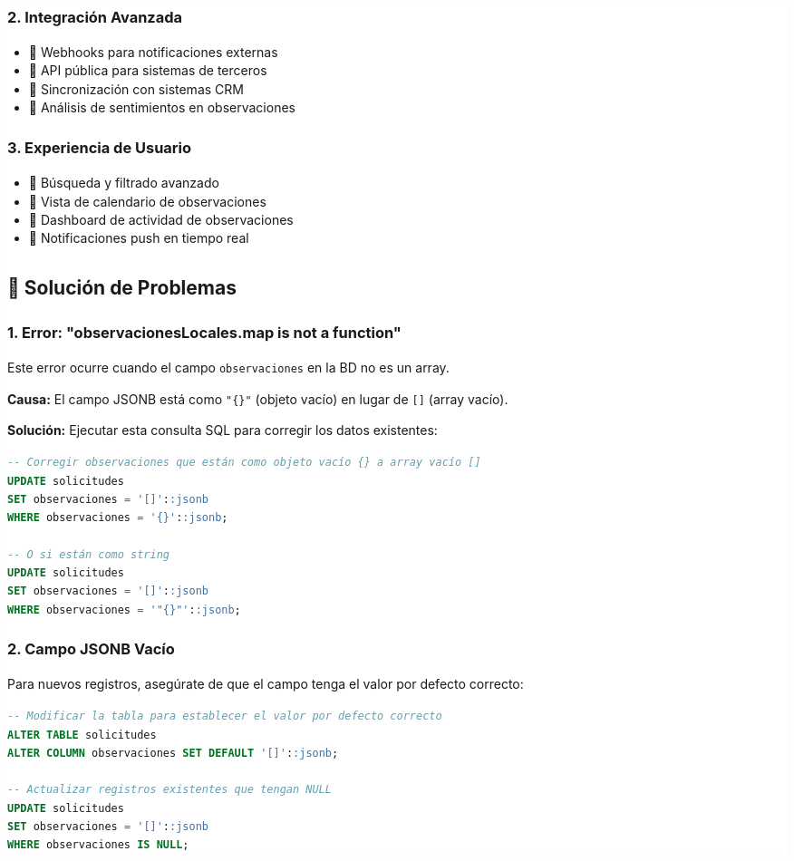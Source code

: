 ### **2. Integración Avanzada**
- 🔄 Webhooks para notificaciones externas
- 🔄 API pública para sistemas de terceros
- 🔄 Sincronización con sistemas CRM
- 🔄 Análisis de sentimientos en observaciones

### **3. Experiencia de Usuario**
- 🔄 Búsqueda y filtrado avanzado
- 🔄 Vista de calendario de observaciones
- 🔄 Dashboard de actividad de observaciones
- 🔄 Notificaciones push en tiempo real

## 🔧 **Solución de Problemas**

### **1. Error: "observacionesLocales.map is not a function"**
Este error ocurre cuando el campo `observaciones` en la BD no es un array.

**Causa:** El campo JSONB está como `"{}"` (objeto vacío) en lugar de `[]` (array vacío).

**Solución:** Ejecutar esta consulta SQL para corregir los datos existentes:

```sql
-- Corregir observaciones que están como objeto vacío {} a array vacío []
UPDATE solicitudes
SET observaciones = '[]'::jsonb
WHERE observaciones = '{}'::jsonb;

-- O si están como string
UPDATE solicitudes
SET observaciones = '[]'::jsonb
WHERE observaciones = '"{}"'::jsonb;
```

### **2. Campo JSONB Vacío**
Para nuevos registros, asegúrate de que el campo tenga el valor por defecto correcto:

```sql
-- Modificar la tabla para establecer el valor por defecto correcto
ALTER TABLE solicitudes
ALTER COLUMN observaciones SET DEFAULT '[]'::jsonb;

-- Actualizar registros existentes que tengan NULL
UPDATE solicitudes
SET observaciones = '[]'::jsonb
WHERE observaciones IS NULL;
```

